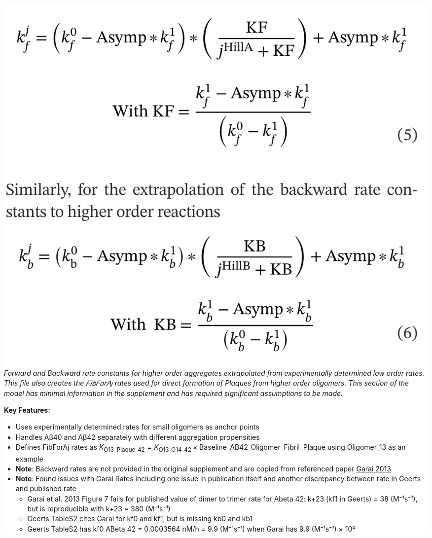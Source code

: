 ![K_rates_extrapolate](generated/figures/K_Rates_Extrapolate.png)

*Forward and Backward rate constants for higher order aggregates extrapolated from experimentally determined low order rates. This file also creates the 𝐹𝑖𝑏𝐹𝑜𝑟𝐴𝑗 rates used for direct formation of Plaques from higher order oligomers. This section of the model has minimal information in the supplement and has required significant assumptions to be made.*



**Key Features:**
- Uses experimentally determined rates for small oligomers as anchor points
- Handles Aβ40 and Aβ42 separately with different aggregation propensities
- Defines $\text{FibForAj}$ rates as $K_{\text{O13\_Plaque\_42}} = K_{\text{O13\_O14\_42}} \times \text{Baseline\_AB42\_Oligomer\_Fibril\_Plaque}$ using Oligomer_13 as an example
- **Note**: Backward rates are not provided in the original supplement and are copied from referenced paper [Garai 2013](https://www.pnas.org/doi/10.1073/pnas.1222478110?url_ver=Z39.88-2003&rfr_id=ori%3Arid%3Acrossref.org&rfr_dat=cr_pub++0pubmed)
- **Note**: Found issues with Garai Rates including one issue in publication itself and another discrepancy between rate in Geerts and published rate
    - Garai et al. 2013 Figure 7 fails for published value of dimer to trimer rate for Abeta 42: k+23 (kf1 in Geerts) = 38 (M⁻¹s⁻¹), but is reproducible with k+23 = 380 (M⁻¹s⁻¹)
    - Geerts TableS2 cites Garai for kf0 and kf1, but is missing kb0 and kb1
    - Geerts TableS2 has kf0 ABeta 42 = 0.0003564 nM/h = 9.9 (M⁻¹s⁻¹) when Garai has 9.9 (M⁻¹s⁻¹) × 10²

